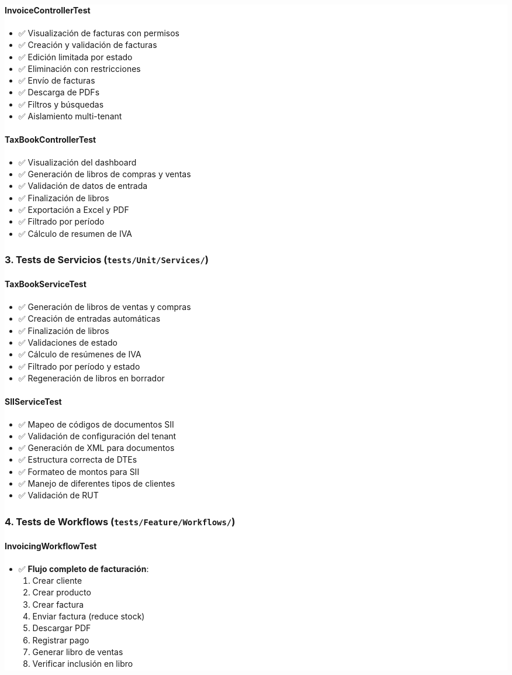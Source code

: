 #### InvoiceControllerTest
- ✅ Visualización de facturas con permisos
- ✅ Creación y validación de facturas
- ✅ Edición limitada por estado
- ✅ Eliminación con restricciones
- ✅ Envío de facturas
- ✅ Descarga de PDFs
- ✅ Filtros y búsquedas
- ✅ Aislamiento multi-tenant

#### TaxBookControllerTest
- ✅ Visualización del dashboard
- ✅ Generación de libros de compras y ventas
- ✅ Validación de datos de entrada
- ✅ Finalización de libros
- ✅ Exportación a Excel y PDF
- ✅ Filtrado por período
- ✅ Cálculo de resumen de IVA

### 3. Tests de Servicios (`tests/Unit/Services/`)

#### TaxBookServiceTest
- ✅ Generación de libros de ventas y compras
- ✅ Creación de entradas automáticas
- ✅ Finalización de libros
- ✅ Validaciones de estado
- ✅ Cálculo de resúmenes de IVA
- ✅ Filtrado por período y estado
- ✅ Regeneración de libros en borrador

#### SIIServiceTest
- ✅ Mapeo de códigos de documentos SII
- ✅ Validación de configuración del tenant
- ✅ Generación de XML para documentos
- ✅ Estructura correcta de DTEs
- ✅ Formateo de montos para SII
- ✅ Manejo de diferentes tipos de clientes
- ✅ Validación de RUT

### 4. Tests de Workflows (`tests/Feature/Workflows/`)

#### InvoicingWorkflowTest
- ✅ **Flujo completo de facturación**:
  1. Crear cliente
  2. Crear producto
  3. Crear factura
  4. Enviar factura (reduce stock)
  5. Descargar PDF
  6. Registrar pago
  7. Generar libro de ventas
  8. Verificar inclusión en libro
